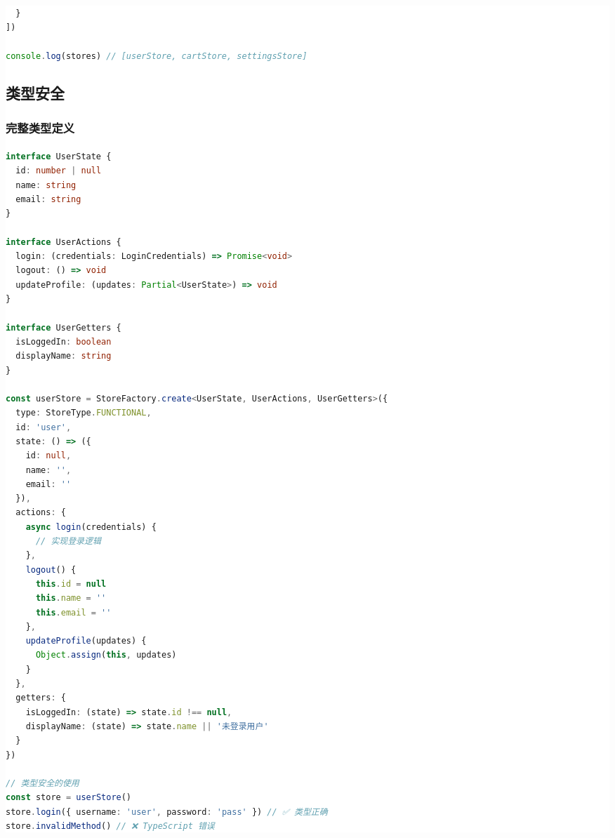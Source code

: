 ```typescript
  }
])

console.log(stores) // [userStore, cartStore, settingsStore]
```

## 类型安全

### 完整类型定义

```typescript
interface UserState {
  id: number | null
  name: string
  email: string
}

interface UserActions {
  login: (credentials: LoginCredentials) => Promise<void>
  logout: () => void
  updateProfile: (updates: Partial<UserState>) => void
}

interface UserGetters {
  isLoggedIn: boolean
  displayName: string
}

const userStore = StoreFactory.create<UserState, UserActions, UserGetters>({
  type: StoreType.FUNCTIONAL,
  id: 'user',
  state: () => ({
    id: null,
    name: '',
    email: ''
  }),
  actions: {
    async login(credentials) {
      // 实现登录逻辑
    },
    logout() {
      this.id = null
      this.name = ''
      this.email = ''
    },
    updateProfile(updates) {
      Object.assign(this, updates)
    }
  },
  getters: {
    isLoggedIn: (state) => state.id !== null,
    displayName: (state) => state.name || '未登录用户'
  }
})

// 类型安全的使用
const store = userStore()
store.login({ username: 'user', password: 'pass' }) // ✅ 类型正确
store.invalidMethod() // ❌ TypeScript 错误
```
